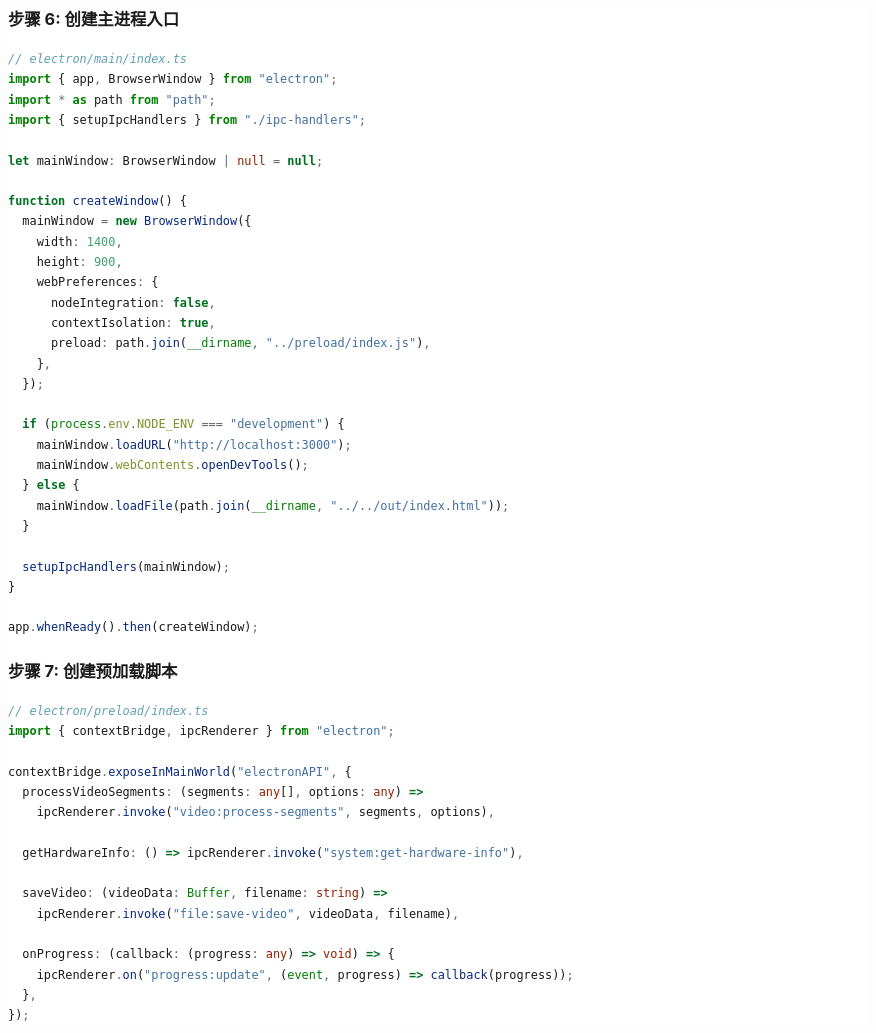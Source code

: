 ### 步骤 6: 创建主进程入口

```typescript
// electron/main/index.ts
import { app, BrowserWindow } from "electron";
import * as path from "path";
import { setupIpcHandlers } from "./ipc-handlers";

let mainWindow: BrowserWindow | null = null;

function createWindow() {
  mainWindow = new BrowserWindow({
    width: 1400,
    height: 900,
    webPreferences: {
      nodeIntegration: false,
      contextIsolation: true,
      preload: path.join(__dirname, "../preload/index.js"),
    },
  });

  if (process.env.NODE_ENV === "development") {
    mainWindow.loadURL("http://localhost:3000");
    mainWindow.webContents.openDevTools();
  } else {
    mainWindow.loadFile(path.join(__dirname, "../../out/index.html"));
  }

  setupIpcHandlers(mainWindow);
}

app.whenReady().then(createWindow);
```

### 步骤 7: 创建预加载脚本

```typescript
// electron/preload/index.ts
import { contextBridge, ipcRenderer } from "electron";

contextBridge.exposeInMainWorld("electronAPI", {
  processVideoSegments: (segments: any[], options: any) =>
    ipcRenderer.invoke("video:process-segments", segments, options),

  getHardwareInfo: () => ipcRenderer.invoke("system:get-hardware-info"),

  saveVideo: (videoData: Buffer, filename: string) =>
    ipcRenderer.invoke("file:save-video", videoData, filename),

  onProgress: (callback: (progress: any) => void) => {
    ipcRenderer.on("progress:update", (event, progress) => callback(progress));
  },
});
```
